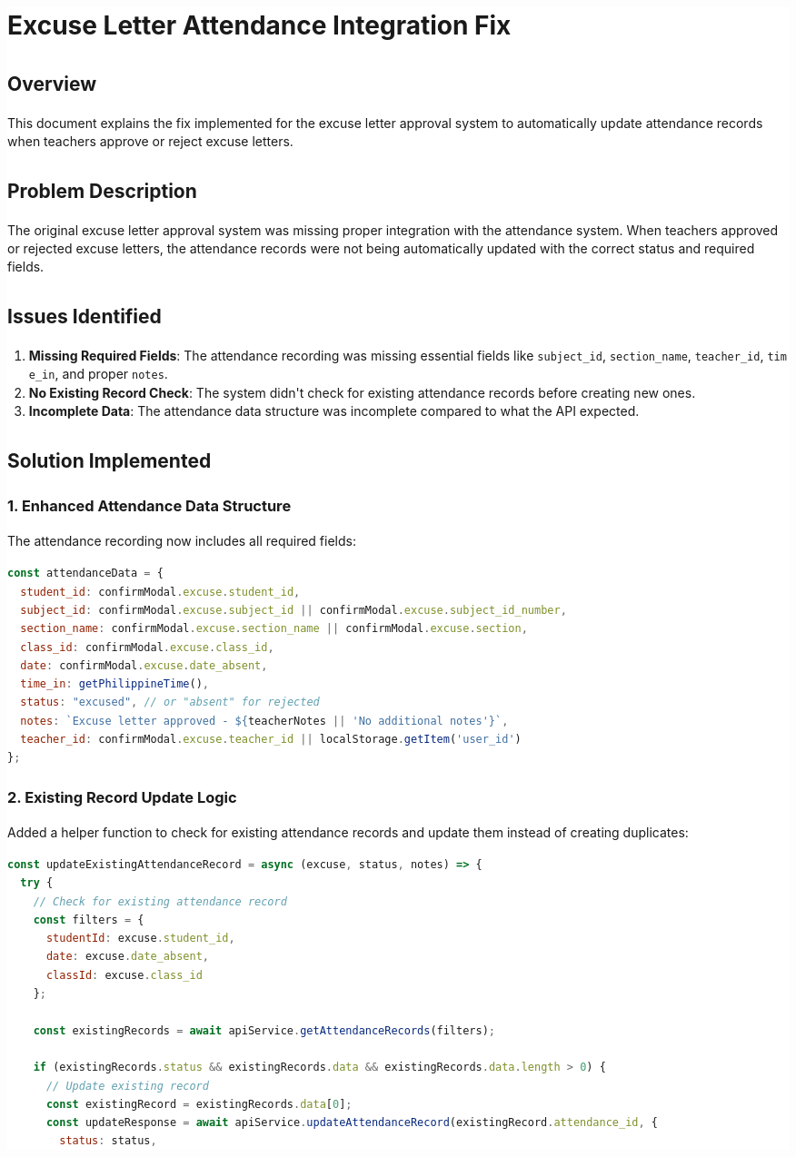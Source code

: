 # Excuse Letter Attendance Integration Fix

## Overview
This document explains the fix implemented for the excuse letter approval system to automatically update attendance records when teachers approve or reject excuse letters.

## Problem Description
The original excuse letter approval system was missing proper integration with the attendance system. When teachers approved or rejected excuse letters, the attendance records were not being automatically updated with the correct status and required fields.

## Issues Identified
1. **Missing Required Fields**: The attendance recording was missing essential fields like `subject_id`, `section_name`, `teacher_id`, `time_in`, and proper `notes`.
2. **No Existing Record Check**: The system didn't check for existing attendance records before creating new ones.
3. **Incomplete Data**: The attendance data structure was incomplete compared to what the API expected.

## Solution Implemented

### 1. Enhanced Attendance Data Structure
The attendance recording now includes all required fields:

```javascript
const attendanceData = {
  student_id: confirmModal.excuse.student_id,
  subject_id: confirmModal.excuse.subject_id || confirmModal.excuse.subject_id_number,
  section_name: confirmModal.excuse.section_name || confirmModal.excuse.section,
  class_id: confirmModal.excuse.class_id,
  date: confirmModal.excuse.date_absent,
  time_in: getPhilippineTime(),
  status: "excused", // or "absent" for rejected
  notes: `Excuse letter approved - ${teacherNotes || 'No additional notes'}`,
  teacher_id: confirmModal.excuse.teacher_id || localStorage.getItem('user_id')
};
```

### 2. Existing Record Update Logic
Added a helper function to check for existing attendance records and update them instead of creating duplicates:

```javascript
const updateExistingAttendanceRecord = async (excuse, status, notes) => {
  try {
    // Check for existing attendance record
    const filters = {
      studentId: excuse.student_id,
      date: excuse.date_absent,
      classId: excuse.class_id
    };
    
    const existingRecords = await apiService.getAttendanceRecords(filters);
    
    if (existingRecords.status && existingRecords.data && existingRecords.data.length > 0) {
      // Update existing record
      const existingRecord = existingRecords.data[0];
      const updateResponse = await apiService.updateAttendanceRecord(existingRecord.attendance_id, {
        status: status,
```